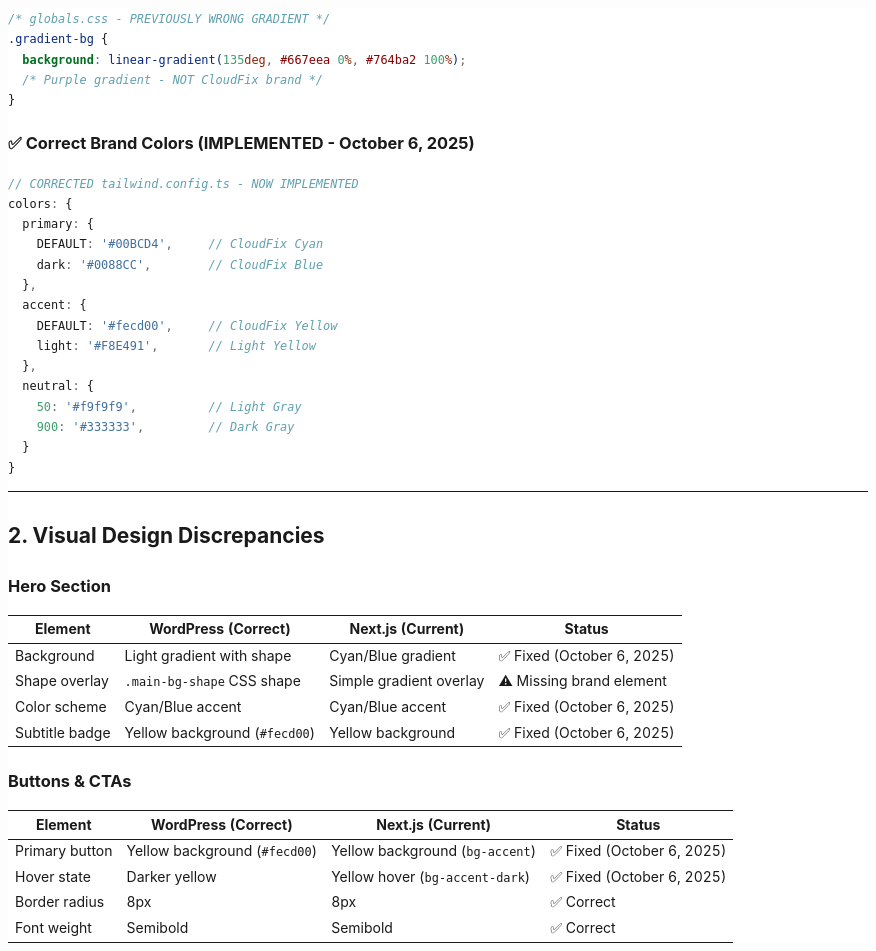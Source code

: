 ```css
/* globals.css - PREVIOUSLY WRONG GRADIENT */
.gradient-bg {
  background: linear-gradient(135deg, #667eea 0%, #764ba2 100%);
  /* Purple gradient - NOT CloudFix brand */
}
```

### ✅ Correct Brand Colors (IMPLEMENTED - October 6, 2025)

```typescript
// CORRECTED tailwind.config.ts - NOW IMPLEMENTED
colors: {
  primary: {
    DEFAULT: '#00BCD4',     // CloudFix Cyan
    dark: '#0088CC',        // CloudFix Blue
  },
  accent: {
    DEFAULT: '#fecd00',     // CloudFix Yellow
    light: '#F8E491',       // Light Yellow
  },
  neutral: {
    50: '#f9f9f9',          // Light Gray
    900: '#333333',         // Dark Gray
  }
}
```

---

## 2. Visual Design Discrepancies

### Hero Section

| Element | WordPress (Correct) | Next.js (Current) | Status |
|---------|---------------------|-------------------|--------|
| Background | Light gradient with shape | Cyan/Blue gradient | ✅ Fixed (October 6, 2025) |
| Shape overlay | `.main-bg-shape` CSS shape | Simple gradient overlay | ⚠️ Missing brand element |
| Color scheme | Cyan/Blue accent | Cyan/Blue accent | ✅ Fixed (October 6, 2025) |
| Subtitle badge | Yellow background (`#fecd00`) | Yellow background | ✅ Fixed (October 6, 2025) |

### Buttons & CTAs

| Element | WordPress (Correct) | Next.js (Current) | Status |
|---------|---------------------|-------------------|--------|
| Primary button | Yellow background (`#fecd00`) | Yellow background (`bg-accent`) | ✅ Fixed (October 6, 2025) |
| Hover state | Darker yellow | Yellow hover (`bg-accent-dark`) | ✅ Fixed (October 6, 2025) |
| Border radius | 8px | 8px | ✅ Correct |
| Font weight | Semibold | Semibold | ✅ Correct |
